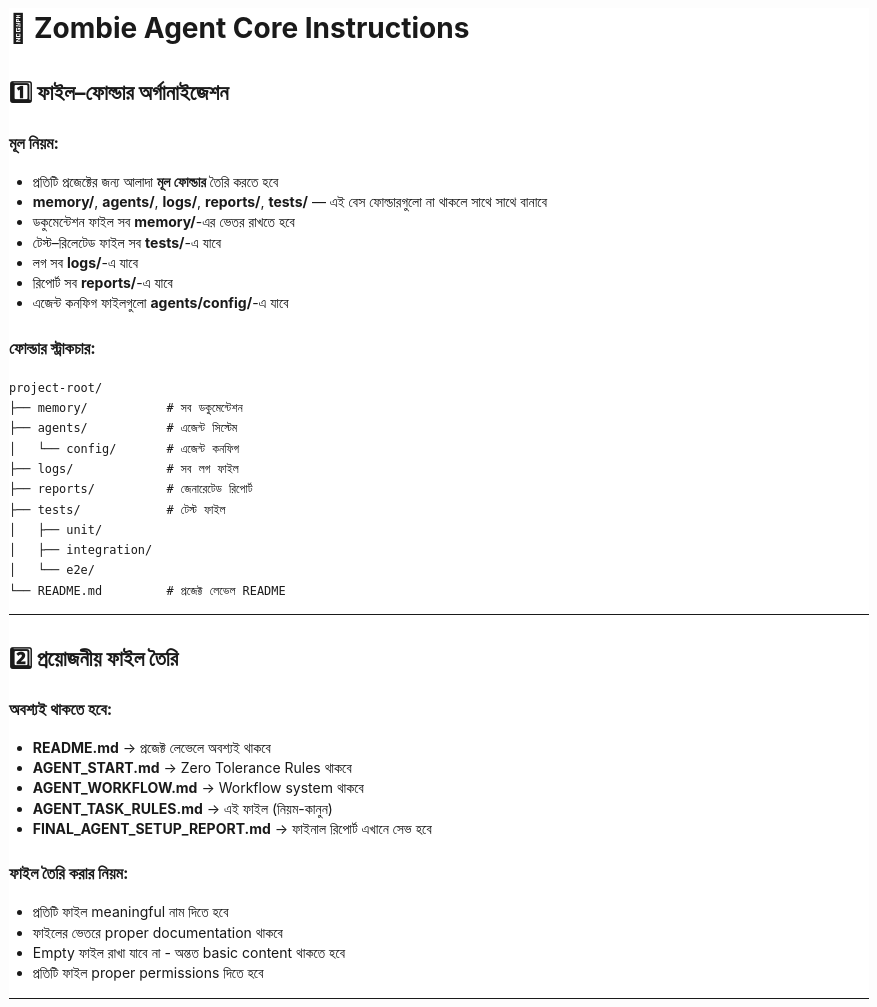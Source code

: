 # 🧟 Zombie Agent Core Instructions

## 1️⃣ ফাইল–ফোল্ডার অর্গানাইজেশন

### **মূল নিয়ম:**
* প্রতিটি প্রজেক্টের জন্য আলাদা **মূল ফোল্ডার** তৈরি করতে হবে
* **memory/**, **agents/**, **logs/**, **reports/**, **tests/** — এই বেস ফোল্ডারগুলো না থাকলে সাথে সাথে বানাবে
* ডকুমেন্টেশন ফাইল সব **memory/**-এর ভেতর রাখতে হবে
* টেস্ট–রিলেটেড ফাইল সব **tests/**-এ যাবে
* লগ সব **logs/**-এ যাবে
* রিপোর্ট সব **reports/**-এ যাবে
* এজেন্ট কনফিগ ফাইলগুলো **agents/config/**-এ যাবে

### **ফোল্ডার স্ট্রাকচার:**
```
project-root/
├── memory/           # সব ডকুমেন্টেশন
├── agents/           # এজেন্ট সিস্টেম
│   └── config/       # এজেন্ট কনফিগ
├── logs/             # সব লগ ফাইল
├── reports/          # জেনারেটেড রিপোর্ট
├── tests/            # টেস্ট ফাইল
│   ├── unit/
│   ├── integration/
│   └── e2e/
└── README.md         # প্রজেক্ট লেভেল README
```

---

## 2️⃣ প্রয়োজনীয় ফাইল তৈরি

### **অবশ্যই থাকতে হবে:**
* **README.md** → প্রজেক্ট লেভেলে অবশ্যই থাকবে
* **AGENT_START.md** → Zero Tolerance Rules থাকবে
* **AGENT_WORKFLOW.md** → Workflow system থাকবে
* **AGENT_TASK_RULES.md** → এই ফাইল (নিয়ম-কানুন)
* **FINAL_AGENT_SETUP_REPORT.md** → ফাইনাল রিপোর্ট এখানে সেভ হবে

### **ফাইল তৈরি করার নিয়ম:**
* প্রতিটি ফাইল meaningful নাম দিতে হবে
* ফাইলের ভেতরে proper documentation থাকবে
* Empty ফাইল রাখা যাবে না - অন্তত basic content থাকতে হবে
* প্রতিটি ফাইল proper permissions দিতে হবে

---
